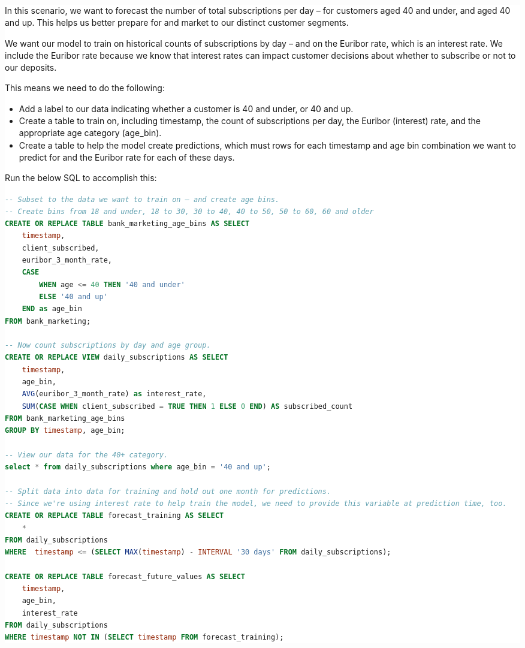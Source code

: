 In this scenario, we want to forecast the number of total subscriptions per day – for customers aged 40 and under, and aged 40 and up. This helps us better prepare for and market to our distinct customer segments. 

We want our model to train on historical counts of subscriptions by day – and on the Euribor rate, which is an interest rate. We include the Euribor rate because we know that interest rates can impact customer decisions about whether to subscribe or not to our deposits.

This means we need to do the following:
- Add a label to our data indicating whether a customer is 40 and under, or 40 and up. 
- Create a table to train on, including timestamp, the count of subscriptions per day, the Euribor (interest) rate, and the appropriate age category (age_bin).
- Create a table to help the model create predictions, which must rows for each timestamp and age bin combination we want to predict for and the Euribor rate for each of these days.
 
Run the below SQL to accomplish this: 
```sql
-- Subset to the data we want to train on – and create age bins.
-- Create bins from 18 and under, 18 to 30, 30 to 40, 40 to 50, 50 to 60, 60 and older 
CREATE OR REPLACE TABLE bank_marketing_age_bins AS SELECT
    timestamp,
    client_subscribed,
    euribor_3_month_rate,
    CASE 
        WHEN age <= 40 THEN '40 and under'
        ELSE '40 and up'
    END as age_bin
FROM bank_marketing;

-- Now count subscriptions by day and age group. 
CREATE OR REPLACE VIEW daily_subscriptions AS SELECT 
    timestamp, 
    age_bin,
    AVG(euribor_3_month_rate) as interest_rate,
    SUM(CASE WHEN client_subscribed = TRUE THEN 1 ELSE 0 END) AS subscribed_count 
FROM bank_marketing_age_bins
GROUP BY timestamp, age_bin;

-- View our data for the 40+ category.
select * from daily_subscriptions where age_bin = '40 and up';

-- Split data into data for training and hold out one month for predictions. 
-- Since we're using interest rate to help train the model, we need to provide this variable at prediction time, too. 
CREATE OR REPLACE TABLE forecast_training AS SELECT
    * 
FROM daily_subscriptions 
WHERE  timestamp <= (SELECT MAX(timestamp) - INTERVAL '30 days' FROM daily_subscriptions);

CREATE OR REPLACE TABLE forecast_future_values AS SELECT
    timestamp, 
    age_bin, 
    interest_rate
FROM daily_subscriptions
WHERE timestamp NOT IN (SELECT timestamp FROM forecast_training);
```
